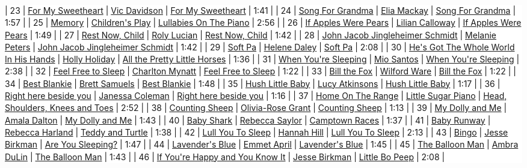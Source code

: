 | 23 | [For My Sweetheart](https://open.spotify.com/track/3DtGLM46u1ZrZMP1Z5xqOW) | [Vic Davidson](https://open.spotify.com/artist/4rxDPoC97AdDVhtbQmqyQQ) | [For My Sweetheart](https://open.spotify.com/album/6lUHunI58WXnZH9DRHllEQ) | 1:41 |
| 24 | [Song For Grandma](https://open.spotify.com/track/0vMBZpHf0w32YsA8pwvuow) | [Elia Mackay](https://open.spotify.com/artist/7gJz5WRoqBK267AG5fedNb) | [Song For Grandma](https://open.spotify.com/album/1AAT6ps3tzny747s5ROvC5) | 1:57 |
| 25 | [Memory](https://open.spotify.com/track/0QYKiEyJptH4BP5XxiWPRF) | [Children's Play](https://open.spotify.com/artist/2hgReaMsiGzW9icq4YOhX5) | [Lullabies On The Piano](https://open.spotify.com/album/1an8W7i5Z1ETC6LPZcMRLp) | 2:56 |
| 26 | [If Apples Were Pears](https://open.spotify.com/track/2VKDzfPKBkPHi09Ig5e0Vl) | [Lilian Calloway](https://open.spotify.com/artist/0VPHCYIMH42KbGySN6m6iY) | [If Apples Were Pears](https://open.spotify.com/album/3RGBOqTPIKLpQi6hhBqW6t) | 1:49 |
| 27 | [Rest Now, Child](https://open.spotify.com/track/7kH8eTfyPn17ryyIZ9OfAC) | [Roly Lucian](https://open.spotify.com/artist/6lEfvybWRACgFS0gXlZbUM) | [Rest Now, Child](https://open.spotify.com/album/5yceu7kN6AGSLpgytQU26Q) | 1:42 |
| 28 | [John Jacob Jingleheimer Schmidt](https://open.spotify.com/track/7lZchqGAL8PHAg2ejkGeYG) | [Melanie Peters](https://open.spotify.com/artist/2xuGQvF3z0rrsgxZVM0D0S) | [John Jacob Jingleheimer Schmidt](https://open.spotify.com/album/0nFZ4ryJUrrf4bbIDFAN1I) | 1:42 |
| 29 | [Soft Pa](https://open.spotify.com/track/6mBfgifmPmzt92J0EKdBRL) | [Helene Daley](https://open.spotify.com/artist/2wplXTYPzITffTg0srIQ1k) | [Soft Pa](https://open.spotify.com/album/2Jqm4kQbm6SbpUX8KaqkFJ) | 2:08 |
| 30 | [He's Got The Whole World In His Hands](https://open.spotify.com/track/1yORtm7rFuXQwQEA8kFIxr) | [Holly Holiday](https://open.spotify.com/artist/7zuuBpzz0Y0GmcgCGP4UJe) | [All the Pretty Little Horses](https://open.spotify.com/album/0NcfeypM03bruqV4o5ENYb) | 1:36 |
| 31 | [When You're Sleeping](https://open.spotify.com/track/1WauzlvO6vCqq4eVulsNyY) | [Mio Santos](https://open.spotify.com/artist/0KqbhLJxdv6cMJjAKzmZUs) | [When You're Sleeping](https://open.spotify.com/album/0oTfMxa8zT21rm6WAMTS2t) | 2:38 |
| 32 | [Feel Free to Sleep](https://open.spotify.com/track/0PbLyrTvEMn6ED9xo1LhXy) | [Charlton Mynatt](https://open.spotify.com/artist/0BhoCPIZlDHUMMC8mXpCqU) | [Feel Free to Sleep](https://open.spotify.com/album/33sXuQxHQVphqNA2P3NCFd) | 1:22 |
| 33 | [Bill the Fox](https://open.spotify.com/track/7h78CM43KEjbHXU8uHXCjP) | [Wilford Ware](https://open.spotify.com/artist/5fWCtKlxGJegVWtTpHOgWv) | [Bill the Fox](https://open.spotify.com/album/0dbrJwbAwDpWyN9swRr51P) | 1:22 |
| 34 | [Best Blankie](https://open.spotify.com/track/41kDIlTWxixcPDCkzrMoOf) | [Brett Samuels](https://open.spotify.com/artist/2cH3EqFCuqF7cM68rnsRcU) | [Best Blankie](https://open.spotify.com/album/2SCurlFjbNCqaN1lr6nBIW) | 1:48 |
| 35 | [Hush Little Baby](https://open.spotify.com/track/4qshSUTSmcdgrMNyxgk2P2) | [Lucy Atkinsons](https://open.spotify.com/artist/1HnA251nGSo3HKytG6W6A1) | [Hush Little Baby](https://open.spotify.com/album/2rSEk9YJMXq6UiRzm7pT7a) | 1:17 |
| 36 | [Right here beside you](https://open.spotify.com/track/2zJJOSHZ0nhtQWKRdf9mzJ) | [Janessa Coleman](https://open.spotify.com/artist/2XBm3Isxn2i0mt3Rm0Jc1O) | [Right here beside you](https://open.spotify.com/album/4RMqoq2gdDMZRvrB6olJTV) | 1:16 |
| 37 | [Home On The Range](https://open.spotify.com/track/3tWEhxmRQ0fs4fxCfNqP3n) | [Little Sugar Piano](https://open.spotify.com/artist/1qUlqHISkBjUryDH3m69xw) | [Head, Shoulders, Knees and Toes](https://open.spotify.com/album/0KPYZtsNHup7cSxDfbgnAG) | 2:52 |
| 38 | [Counting Sheep](https://open.spotify.com/track/65Ky8P6xEtn2ltUmdxAC1a) | [Olivia\-Rose Grant](https://open.spotify.com/artist/1FNJGOQi9Kr1PukuSn5frx) | [Counting Sheep](https://open.spotify.com/album/1lgb6Z4RODrAocyr3lcjpu) | 1:13 |
| 39 | [My Dolly and Me](https://open.spotify.com/track/6OWya70yLaThea5fDuQINP) | [Amala Dalton](https://open.spotify.com/artist/1r7NEL763CcvXXJ1OXw5FJ) | [My Dolly and Me](https://open.spotify.com/album/7eL1oomj56CxC23VsjeYf4) | 1:43 |
| 40 | [Baby Shark](https://open.spotify.com/track/0P9Rp4qsr2jsgHjMTp8x3m) | [Rebecca Saylor](https://open.spotify.com/artist/3TsSACF1ONolmTjD3AEXVX) | [Camptown Races](https://open.spotify.com/album/1fC2JLhUcyVOWSJrexxD8L) | 1:37 |
| 41 | [Baby Runway](https://open.spotify.com/track/622MUzx4doeLxvukoJsSRb) | [Rebecca Harland](https://open.spotify.com/artist/3ZmFjCJlv8hWPhq0Rl9d7k) | [Teddy and Turtle](https://open.spotify.com/album/5z88ANBJ5TLUfalIBe4hlm) | 1:38 |
| 42 | [Lull You To Sleep](https://open.spotify.com/track/3bwCTXHTSji3bvxsVDbvDB) | [Hannah Hill](https://open.spotify.com/artist/6OE5cqMEpVemAzsvpPKJuV) | [Lull You To Sleep](https://open.spotify.com/album/3TcJqZarOKALApOK41NR7A) | 2:13 |
| 43 | [Bingo](https://open.spotify.com/track/5if4GDGhivH8IDwVR1OJ2A) | [Jesse Birkman](https://open.spotify.com/artist/5TJ2Xx7poTZRmfEWmsZZhH) | [Are You Sleeping?](https://open.spotify.com/album/4ZEclSmnKvxIzMBxEepeCt) | 1:47 |
| 44 | [Lavender's Blue](https://open.spotify.com/track/04WO0f93EAAAVyu9Nh1uJB) | [Emmet April](https://open.spotify.com/artist/3Hx2KupJkTFnYSctvk83Iv) | [Lavender's Blue](https://open.spotify.com/album/170S6zTHVCCJMS7xJqoRf7) | 1:45 |
| 45 | [The Balloon Man](https://open.spotify.com/track/2EJ8IyDnVE9o6qJH9gEA8G) | [Ambra DuLin](https://open.spotify.com/artist/0jBL5AyeAedgpRS6HNkMZS) | [The Balloon Man](https://open.spotify.com/album/57xhpo9fCdDGshdJUXrDzA) | 1:43 |
| 46 | [If You're Happy and You Know It](https://open.spotify.com/track/7LqCdOqBD8gCwtrsGZ5mUa) | [Jesse Birkman](https://open.spotify.com/artist/5TJ2Xx7poTZRmfEWmsZZhH) | [Little Bo Peep](https://open.spotify.com/album/0qDcaFEYGe4WzuA789eLEp) | 2:08 |